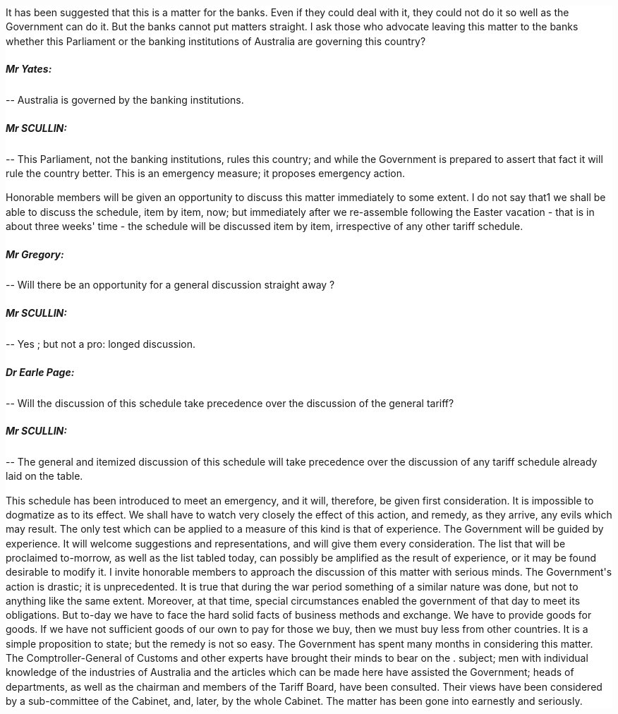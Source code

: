 
It has been suggested that this is a matter for the banks. Even if they could deal with it, they could not do it so well as the Government can do it. But the banks cannot put matters straight. I ask those who advocate leaving this matter to the banks whether this Parliament or the banking institutions of Australia are governing this country? 

##### Mr Yates:

-- Australia is governed by the banking institutions. 

##### Mr SCULLIN:

-- This Parliament, not the banking institutions, rules this country; and while the Government is prepared to assert that fact it will rule the country better. This is an emergency measure; it proposes emergency action. 

Honorable members will be given an opportunity to discuss this matter immediately to some extent. I do not say that1 we shall be able to discuss the schedule, item by item, now; but immediately after we re-assemble following the Easter vacation - that is in about three weeks' time - the schedule will be discussed item by item, irrespective of any other tariff schedule. 

##### Mr Gregory:

-- Will there be an opportunity for a general discussion straight away ? 

##### Mr SCULLIN:

-- Yes ; but not a pro: longed discussion. 

##### Dr Earle Page:

-- Will the discussion of this schedule take precedence over the discussion of the general tariff? 

##### Mr SCULLIN:

-- The general and itemized discussion of this schedule will take precedence over the discussion of any tariff schedule already laid on the table. 

This schedule has been introduced to meet an emergency, and it will, therefore, be given first consideration. It is impossible to dogmatize as to its effect. We shall have to watch very closely the effect of this action, and remedy, as they arrive, any evils which may result. The only test which can be applied to a measure of this kind is that of experience. The Government will be guided by experience. It will welcome suggestions and representations, and will give them every consideration. The list that will be proclaimed to-morrow, as well as the list tabled today, can possibly be amplified as the result of experience, or it may be found desirable to modify it. I invite honorable members to approach the discussion of this matter with serious minds. The Government's action is drastic; it is unprecedented. It is true that during the war period something of a similar nature was done, but not to anything like the same extent. Moreover, at that time, special circumstances enabled the government of that day to meet its obligations. But to-day we have to face the hard solid facts of business methods and exchange. We have to provide goods for goods. If we have not sufficient goods of our own to pay for those we buy, then we must buy less from other countries. It is a simple  proposition to state; but the remedy is not so easy. The Government has spent many months in considering this matter. The Comptroller-General of Customs and other experts have brought their minds to bear on the . subject; men with individual knowledge of the industries of Australia and the articles which can be made here have assisted the Government; heads of departments, as well as the  chairman  and members of the Tariff Board, have been consulted. Their views have been considered by a sub-committee of the Cabinet, and, later, by the whole Cabinet. The matter has been gone into earnestly and seriously. 
